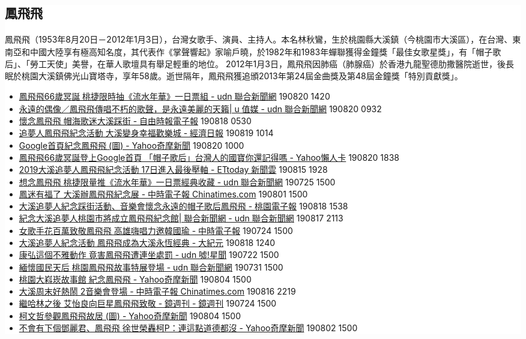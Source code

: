## 鳳飛飛

鳳飛飛（1953年8月20日－2012年1月3日），台灣女歌手、演員、主持人。本名林秋鸞，生於桃園縣大溪鎮（今桃園市大溪區），在台灣、東南亞和中國大陸享有極高知名度，其代表作《掌聲響起》家喻戶曉，於1982年和1983年蟬聯獲得金鐘獎「最佳女歌星獎」，有「帽子歌后」、「勞工天使」美譽，在華人歌壇具有舉足輕重的地位。
2012年1月3日，鳳飛飛因肺癌（肺腺癌）於香港九龍聖德肋撒醫院逝世，後長眠於桃園大溪鎮佛光山寶塔寺，享年58歲。逝世隔年，鳳飛飛獲追頒2013年第24屆金曲獎及第48屆金鐘獎「特別貢獻獎」。
- [鳳飛飛66歲冥誕 桃捷限時抽《流水年華》一日票組 - udn 聯合新聞網](https://udn.com/news/story/7241/3999431 "鳳飛飛66歲冥誕 桃捷限時抽《流水年華》一日票組 - udn 聯合新聞網") 190820 1420
- [永遠的偶像／鳳飛飛傳唱不朽的歌聲，是永遠美麗的天籟| u 值媒 - udn 聯合新聞網](https://udn.com/umedia/story/12760/3998723 "永遠的偶像／鳳飛飛傳唱不朽的歌聲，是永遠美麗的天籟| u 值媒 - udn 聯合新聞網") 190820 0932
- [懷念鳳飛飛 帽海歌迷大溪踩街 - 自由時報電子報](https://news.ltn.com.tw/news/Taoyuan/paper/1311399 "懷念鳳飛飛 帽海歌迷大溪踩街 - 自由時報電子報") 190818 0530
- [追夢人鳳飛飛紀念活動 大溪變身幸福歡樂城 - 經濟日報](https://money.udn.com/money/story/5637/3996923 "追夢人鳳飛飛紀念活動 大溪變身幸福歡樂城 - 經濟日報") 190819 1014
- [Google首頁紀念鳳飛飛 (圖) - Yahoo奇摩新聞](https://tw.news.yahoo.com/google%E9%A6%96%E9%A0%81%E7%B4%80%E5%BF%B5%E9%B3%B3%E9%A3%9B%E9%A3%9B-%E5%9C%96-020038710.html "Google首頁紀念鳳飛飛 (圖) - Yahoo奇摩新聞") 190820 1000
- [鳳飛飛66歲冥誕登上Google首頁 「帽子歌后」台灣人的國寶你還記得嗎 - Yahoo懶人卡](https://tw.youcard.yahoo.com/cardstack/89990cf0-c336-11e9-b509-57b40dd17d17/%E9%B3%B3%E9%A3%9B%E9%A3%9B66%E6%AD%B2%E5%86%A5%E8%AA%95%E7%99%BB%E4%B8%8AGoogle%E9%A6%96%E9%A0%81%20%E3%80%8C%E5%B8%BD%E5%AD%90%E6%AD%8C%E5%90%8E%E3%80%8D%E5%8F%B0%E7%81%A3%E4%BA%BA%E7%9A%84%E5%9C%8B%E5%AF%B6%E4%BD%A0%E9%82%84%E8%A8%98%E5%BE%97%E5%97%8E "鳳飛飛66歲冥誕登上Google首頁 「帽子歌后」台灣人的國寶你還記得嗎 - Yahoo懶人卡") 190820 1838
- [2019大溪追夢人鳳飛飛紀念活動 17日進入最後壓軸 - ETtoday 新聞雲](https://www.ettoday.net/news/20190815/1513982.htm "2019大溪追夢人鳳飛飛紀念活動 17日進入最後壓軸 - ETtoday 新聞雲") 190815 1928
- [想念鳳飛飛 桃捷限量推《流水年華》一日票經典收藏 - udn 聯合新聞網](https://udn.com/news/story/7241/3949913 "想念鳳飛飛 桃捷限量推《流水年華》一日票經典收藏 - udn 聯合新聞網") 190725 1500
- [鳳迷有福了 大溪辦鳳飛飛紀念展 - 中時電子報 Chinatimes.com](https://www.chinatimes.com/realtimenews/20190801004163-260404 "鳳迷有福了 大溪辦鳳飛飛紀念展 - 中時電子報 Chinatimes.com") 190801 1500
- [大溪追夢人紀念踩街活動、音樂會懷念永遠的帽子歌后鳳飛飛 - 桃園電子報](https://tyenews.com/2019/08/25694/ "大溪追夢人紀念踩街活動、音樂會懷念永遠的帽子歌后鳳飛飛 - 桃園電子報") 190818 1538
- [紀念大溪追夢人桃園市將成立鳳飛飛紀念館| 聯合新聞網 - udn 聯合新聞網](https://udn.com/news/story/7324/3995047 "紀念大溪追夢人桃園市將成立鳳飛飛紀念館| 聯合新聞網 - udn 聯合新聞網") 190817 2113
- [女歌手花百萬致敬鳳飛飛 高雄嗨唱力邀韓國瑜 - 中時電子報](https://www.chinatimes.com/realtimenews/20190724000837-260404 "女歌手花百萬致敬鳳飛飛 高雄嗨唱力邀韓國瑜 - 中時電子報") 190724 1500
- [大溪追夢人紀念活動 鳳飛飛成為大溪永恆經典 - 大紀元](http://www.epochtimes.com/b5/19/8/18/n11460579.htm "大溪追夢人紀念活動 鳳飛飛成為大溪永恆經典 - 大紀元") 190818 1240
- [康弘這個不雅動作 竟害鳳飛飛遭連坐處罰 - udn 噓!星聞](https://stars.udn.com/star/story/10091/3943698 "康弘這個不雅動作 竟害鳳飛飛遭連坐處罰 - udn 噓!星聞") 190722 1500
- [緬懷國民天后 桃園鳳飛飛故事特展登場 - udn 聯合新聞網](https://udn.com/news/story/11322/3962397 "緬懷國民天后 桃園鳳飛飛故事特展登場 - udn 聯合新聞網") 190731 1500
- [桃園大嵙崁故事館 紀念鳳飛飛 - Yahoo奇摩新聞](https://tw.news.yahoo.com/%E6%A1%83%E5%9C%92%E5%A4%A7%E5%B5%99%E5%B4%81%E6%95%85%E4%BA%8B%E9%A4%A8-%E7%B4%80%E5%BF%B5%E9%B3%B3%E9%A3%9B%E9%A3%9B-160000851.html "桃園大嵙崁故事館 紀念鳳飛飛 - Yahoo奇摩新聞") 190804 1500
- [大溪周末好熱鬧 2音樂會登場 - 中時電子報 Chinatimes.com](https://www.chinatimes.com/realtimenews/20190816004033-260405 "大溪周末好熱鬧 2音樂會登場 - 中時電子報 Chinatimes.com") 190816 2219
- [繼哈林之後 艾怡良向巨星鳳飛飛致敬 - 鏡週刊 - 鏡週刊](https://www.mirrormedia.mg/story/20190725ent007 "繼哈林之後 艾怡良向巨星鳳飛飛致敬 - 鏡週刊 - 鏡週刊") 190724 1500
- [柯文哲參觀鳳飛飛故居 (圖) - Yahoo奇摩新聞](https://tw.news.yahoo.com/%E6%9F%AF%E6%96%87%E5%93%B2%E5%8F%83%E8%A7%80%E9%B3%B3%E9%A3%9B%E9%A3%9B%E6%95%85%E5%B1%85-%E5%9C%96-091927507.html "柯文哲參觀鳳飛飛故居 (圖) - Yahoo奇摩新聞") 190804 1500
- [不會有下個鄧麗君、鳳飛飛 徐世榮轟柯P：連這點道德都沒 - Yahoo奇摩新聞](https://tw.news.yahoo.com/%E4%B8%8D%E6%9C%83%E6%9C%89%E4%B8%8B%E5%80%8B%E9%84%A7%E9%BA%97%E5%90%9B-%E9%B3%B3%E9%A3%9B%E9%A3%9B-%E5%BE%90%E4%B8%96%E6%A6%AE%E8%BD%9F%E6%9F%AFp-%E9%80%A3%E9%80%99%E9%BB%9E%E9%81%93%E5%BE%B7%E9%83%BD%E6%B2%92-072113895.html "不會有下個鄧麗君、鳳飛飛 徐世榮轟柯P：連這點道德都沒 - Yahoo奇摩新聞") 190802 1500
